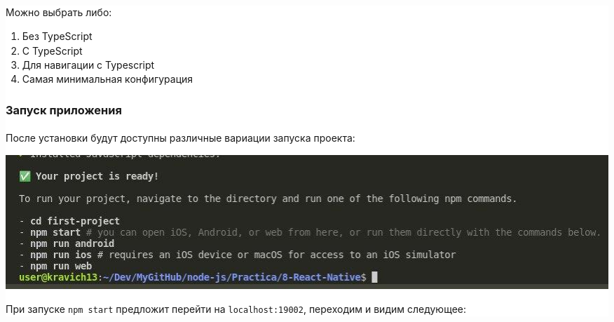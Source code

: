 Можно выбрать либо: 
1. Без TypeScript
2. С TypeScript
3. Для навигации с Typescript
4. Самая минимальная конфигурация

### Запуск приложения

После установки будут доступны различные вариации запуска проекта:

![](img/photo_2021-12-23_12-41-09.jpg)

При запуске `npm start` предложит перейти на `localhost:19002`, переходим и видим следующее:
